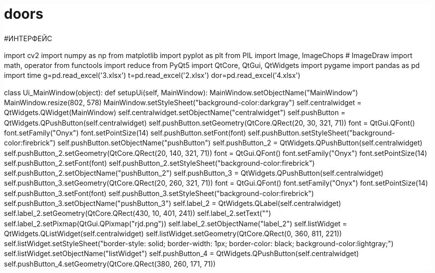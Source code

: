 # doors

#ИНТЕРФЕЙС






import cv2
import numpy as np
from matplotlib import pyplot as plt
from PIL import Image, ImageChops  # ImageDraw
import math, operator
from functools import reduce
from PyQt5 import QtCore, QtGui, QtWidgets
import pygame
import pandas as pd
import time
g=pd.read_excel('3.xlsx')
t=pd.read_excel('2.xlsx')
dor=pd.read_excel('4.xlsx')

class Ui_MainWindow(object):
    def setupUi(self, MainWindow):
        MainWindow.setObjectName("MainWindow")
        MainWindow.resize(802, 578)
        MainWindow.setStyleSheet("background-color:darkgray")
        self.centralwidget = QtWidgets.QWidget(MainWindow)
        self.centralwidget.setObjectName("centralwidget")
        self.pushButton = QtWidgets.QPushButton(self.centralwidget)
        self.pushButton.setGeometry(QtCore.QRect(20, 30, 321, 71))
        font = QtGui.QFont()
        font.setFamily("Onyx")
        font.setPointSize(14)
        self.pushButton.setFont(font)
        self.pushButton.setStyleSheet("background-color:firebrick")
        self.pushButton.setObjectName("pushButton")
        self.pushButton_2 = QtWidgets.QPushButton(self.centralwidget)
        self.pushButton_2.setGeometry(QtCore.QRect(20, 140, 321, 71))
        font = QtGui.QFont()
        font.setFamily("Onyx")
        font.setPointSize(14)
        self.pushButton_2.setFont(font)
        self.pushButton_2.setStyleSheet("background-color:firebrick")
        self.pushButton_2.setObjectName("pushButton_2")
        self.pushButton_3 = QtWidgets.QPushButton(self.centralwidget)
        self.pushButton_3.setGeometry(QtCore.QRect(20, 260, 321, 71))
        font = QtGui.QFont()
        font.setFamily("Onyx")
        font.setPointSize(14)
        self.pushButton_3.setFont(font)
        self.pushButton_3.setStyleSheet("background-color:firebrick")
        self.pushButton_3.setObjectName("pushButton_3")
        self.label_2 = QtWidgets.QLabel(self.centralwidget)
        self.label_2.setGeometry(QtCore.QRect(430, 10, 401, 241))
        self.label_2.setText("")
        self.label_2.setPixmap(QtGui.QPixmap("rjd.png"))
        self.label_2.setObjectName("label_2")
        self.listWidget = QtWidgets.QListWidget(self.centralwidget)
        self.listWidget.setGeometry(QtCore.QRect(0, 360, 811, 221))
        self.listWidget.setStyleSheet("border-style: solid; border-width: 1px; border-color: black; background-color:lightgray;")
        self.listWidget.setObjectName("listWidget")
        self.pushButton_4 = QtWidgets.QPushButton(self.centralwidget)
        self.pushButton_4.setGeometry(QtCore.QRect(380, 260, 171, 71))